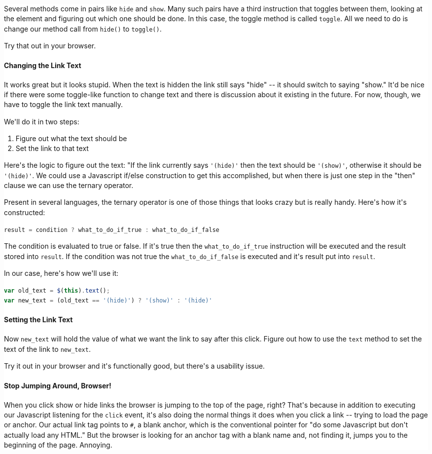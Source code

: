 Several methods come in pairs like `hide` and `show`.  Many such pairs have a third instruction that toggles between them, looking at the element and figuring out which one should be done.  In this case, the toggle method is called `toggle`.  All we need to do is change our method call from `hide()` to `toggle()`.

Try that out in your browser.

#### Changing the Link Text

It works great but it looks stupid.  When the text is hidden the link still says "hide" -- it should switch to saying "show."  It'd be nice if there were some toggle-like function to change text and there is discussion about it existing in the future.  For now, though, we have to toggle the link text manually.

We'll do it in two steps:

1. Figure out what the text should be
1. Set the link to that text

Here's the logic to figure out the text: "If the link currently says `'(hide)'` then the text should be `'(show)'`, otherwise it should be `'(hide)'`.  We could use a Javascript if/else construction to get this accomplished, but when there is just one step in the "then" clause we can use the ternary operator.

Present in several languages, the ternary operator is one of those things that looks crazy but is really handy.  Here's how it's constructed:

```javascript
result = condition ? what_to_do_if_true : what_to_do_if_false
```

The condition is evaluated to true or false.  If it's true then the `what_to_do_if_true` instruction will be executed and the result stored into `result`.  If the condition was not true the `what_to_do_if_false` is executed and it's result put into `result`.

In our case, here's how we'll use it:

```javascript
var old_text = $(this).text();
var new_text = (old_text == '(hide)') ? '(show)' : '(hide)'
```

#### Setting the Link Text

Now `new_text` will hold the value of what we want the link to say after this click.  Figure out how to use the `text` method to set the text of the link to `new_text`.

Try it out in your browser and it's functionally good, but there's a usability issue.

#### Stop Jumping Around, Browser!

When you click show or hide links the browser is jumping to the top of the page, right?  That's because in addition to executing our Javascript listening for the `click` event, it's also doing the normal things it does when you click a link -- trying to load the page or anchor.  Our actual link tag points to `#`, a blank anchor, which is the conventional pointer for "do some Javascript but don't actually load any HTML."  But the browser is looking for an anchor tag with a blank name and, not finding it, jumps you to the beginning of the page. Annoying.
